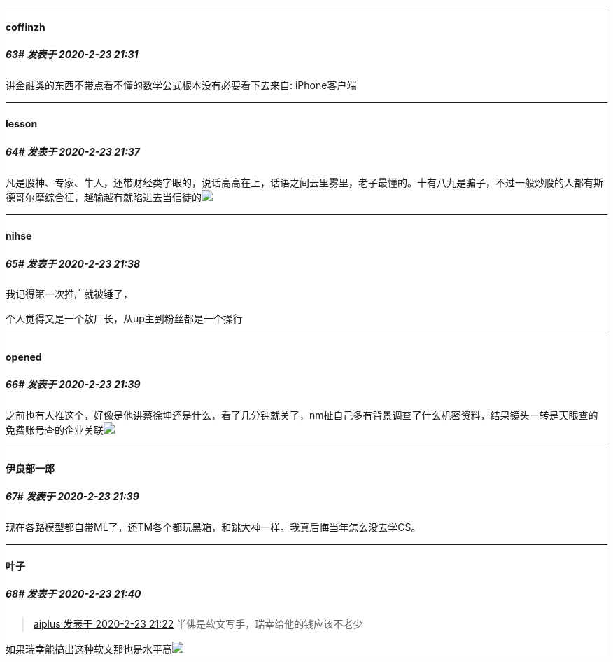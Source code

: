 
*****

####  coffinzh  
##### 63#       发表于 2020-2-23 21:31


讲金融类的东西不带点看不懂的数学公式根本没有必要看下去来自: iPhone客户端


*****

####  lesson  
##### 64#       发表于 2020-2-23 21:37


凡是股神、专家、牛人，还带财经类字眼的，说话高高在上，话语之间云里雾里，老子最懂的。十有八九是骗子，不过一般炒股的人都有斯德哥尔摩综合征，越输越有就陷进去当信徒的<img src="https://static.saraba1st.com/image/smiley/face2017/048.png" referrerpolicy="no-referrer">


*****

####  nihse  
##### 65#       发表于 2020-2-23 21:38


我记得第一次推广就被锤了，


个人觉得又是一个敖厂长，从up主到粉丝都是一个操行


*****

####  opened  
##### 66#       发表于 2020-2-23 21:39


之前也有人推这个，好像是他讲蔡徐坤还是什么，看了几分钟就关了，nm扯自己多有背景调查了什么机密资料，结果镜头一转是天眼查的免费账号查的企业关联<img src="https://static.saraba1st.com/image/smiley/face2017/066.png" referrerpolicy="no-referrer">


*****

####  伊良部一郎  
##### 67#       发表于 2020-2-23 21:39


现在各路模型都自带ML了，还TM各个都玩黑箱，和跳大神一样。我真后悔当年怎么没去学CS。


*****

####  叶子  
##### 68#       发表于 2020-2-23 21:40


<blockquote><a href="httphttps://bbs.saraba1st.com/2b/forum.php?mod=redirect&amp;goto=findpost&amp;pid=46502439&amp;ptid=1915332" target="_blank">aiplus 发表于 2020-2-23 21:22</a>
半佛是软文写手，瑞幸给他的钱应该不老少</blockquote>
如果瑞幸能搞出这种软文那也是水平高<img src="https://static.saraba1st.com/image/smiley/face2017/048.png" referrerpolicy="no-referrer">
